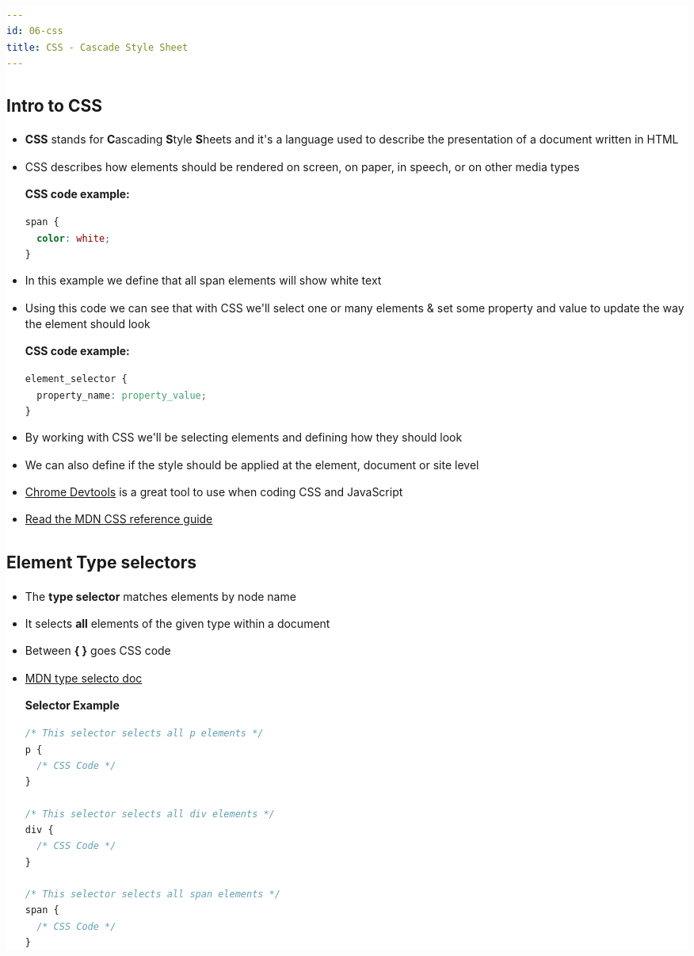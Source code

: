 ```yaml
---
id: 06-css
title: CSS - Cascade Style Sheet
---
```


## Intro to CSS

- **CSS** stands for **C**ascading **S**tyle **S**heets and it's a language used to describe the presentation of a document written in HTML
- CSS describes how elements should be rendered on screen, on paper, in speech, or on other media types

  **CSS code example:**

  ```CSS
  span {
    color: white;
  }
  ```

- In this example we define that all span elements will show white text
- Using this code we can see that with CSS we'll select one or many elements & set some property and value to update the way the element should look

  **CSS code example:**

  ```CSS
  element_selector {
    property_name: property_value;
  }
  ```

- By working with CSS we'll be selecting elements and defining how they should look
- We can also define if the style should be applied at the element, document or site level
- [Chrome Devtools](https://developers.google.com/web/tools/chrome-devtools) is a great tool to use when coding CSS and JavaScript
- [Read the MDN CSS reference guide](https://developer.mozilla.org/en-US/docs/Web/CSS/Reference)

## Element Type selectors

- The **type selector** matches elements by node name
- It selects **all** elements of the given type within a document
- Between **{ }** goes CSS code
- [MDN type selecto doc](https://developer.mozilla.org/en-US/docs/Web/CSS/Type_selectors)

  **Selector Example**

  ```css
  /* This selector selects all p elements */
  p {
    /* CSS Code */
  }

  /* This selector selects all div elements */
  div {
    /* CSS Code */
  }

  /* This selector selects all span elements */
  span {
    /* CSS Code */
  }
  ```
